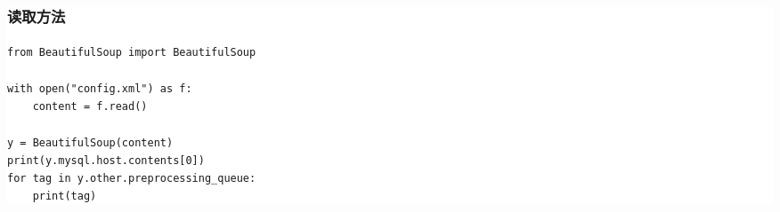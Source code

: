 ### 读取方法

```
from BeautifulSoup import BeautifulSoup

with open("config.xml") as f:
    content = f.read()

y = BeautifulSoup(content)
print(y.mysql.host.contents[0])
for tag in y.other.preprocessing_queue:
    print(tag)
```












